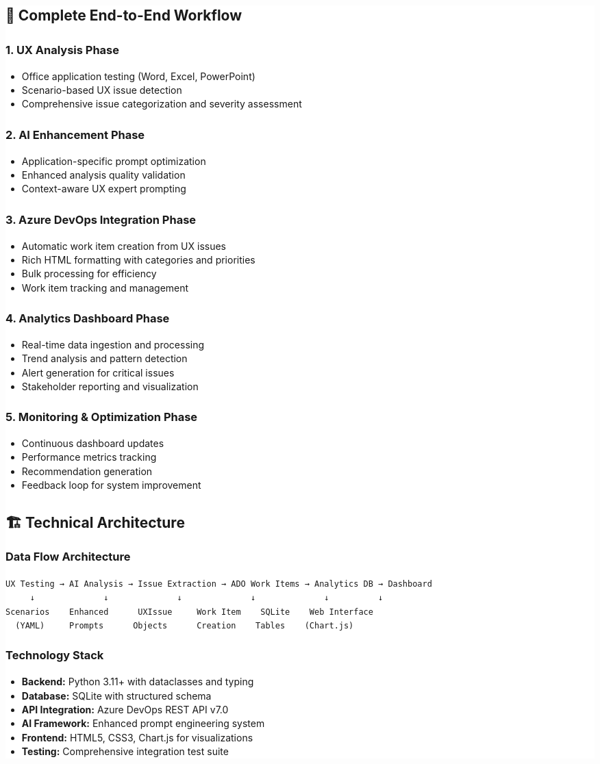 ## 🔄 Complete End-to-End Workflow

### 1. UX Analysis Phase
- Office application testing (Word, Excel, PowerPoint)
- Scenario-based UX issue detection
- Comprehensive issue categorization and severity assessment

### 2. AI Enhancement Phase
- Application-specific prompt optimization
- Enhanced analysis quality validation
- Context-aware UX expert prompting

### 3. Azure DevOps Integration Phase
- Automatic work item creation from UX issues
- Rich HTML formatting with categories and priorities
- Bulk processing for efficiency
- Work item tracking and management

### 4. Analytics Dashboard Phase
- Real-time data ingestion and processing
- Trend analysis and pattern detection
- Alert generation for critical issues
- Stakeholder reporting and visualization

### 5. Monitoring & Optimization Phase
- Continuous dashboard updates
- Performance metrics tracking
- Recommendation generation
- Feedback loop for system improvement

## 🏗️ Technical Architecture

### Data Flow Architecture
```
UX Testing → AI Analysis → Issue Extraction → ADO Work Items → Analytics DB → Dashboard
     ↓              ↓              ↓              ↓              ↓          ↓
Scenarios    Enhanced      UXIssue     Work Item    SQLite    Web Interface
  (YAML)     Prompts      Objects      Creation    Tables    (Chart.js)
```

### Technology Stack
- **Backend:** Python 3.11+ with dataclasses and typing
- **Database:** SQLite with structured schema
- **API Integration:** Azure DevOps REST API v7.0
- **AI Framework:** Enhanced prompt engineering system
- **Frontend:** HTML5, CSS3, Chart.js for visualizations
- **Testing:** Comprehensive integration test suite
